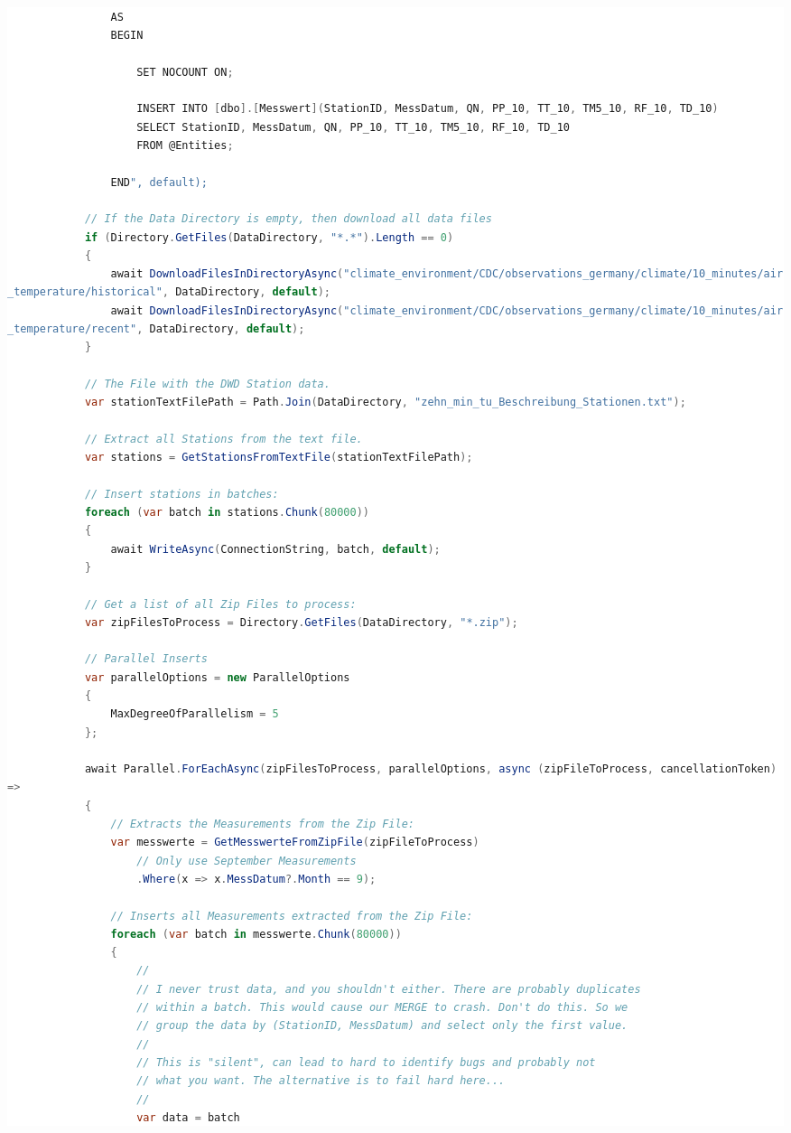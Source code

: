 ```csharp
                AS
                BEGIN
    
                    SET NOCOUNT ON;

                    INSERT INTO [dbo].[Messwert](StationID, MessDatum, QN, PP_10, TT_10, TM5_10, RF_10, TD_10)
                    SELECT StationID, MessDatum, QN, PP_10, TT_10, TM5_10, RF_10, TD_10
                    FROM @Entities;

                END", default);

            // If the Data Directory is empty, then download all data files
            if (Directory.GetFiles(DataDirectory, "*.*").Length == 0)
            {
                await DownloadFilesInDirectoryAsync("climate_environment/CDC/observations_germany/climate/10_minutes/air_temperature/historical", DataDirectory, default);
                await DownloadFilesInDirectoryAsync("climate_environment/CDC/observations_germany/climate/10_minutes/air_temperature/recent", DataDirectory, default);
            }

            // The File with the DWD Station data.
            var stationTextFilePath = Path.Join(DataDirectory, "zehn_min_tu_Beschreibung_Stationen.txt");

            // Extract all Stations from the text file.
            var stations = GetStationsFromTextFile(stationTextFilePath);

            // Insert stations in batches:
            foreach (var batch in stations.Chunk(80000))
            {
                await WriteAsync(ConnectionString, batch, default);
            }

            // Get a list of all Zip Files to process:
            var zipFilesToProcess = Directory.GetFiles(DataDirectory, "*.zip");

            // Parallel Inserts
            var parallelOptions = new ParallelOptions
            {
                MaxDegreeOfParallelism = 5
            };

            await Parallel.ForEachAsync(zipFilesToProcess, parallelOptions, async (zipFileToProcess, cancellationToken) =>
            {
                // Extracts the Measurements from the Zip File:
                var messwerte = GetMesswerteFromZipFile(zipFileToProcess)
                    // Only use September Measurements
                    .Where(x => x.MessDatum?.Month == 9);

                // Inserts all Measurements extracted from the Zip File:
                foreach (var batch in messwerte.Chunk(80000))
                {
                    //
                    // I never trust data, and you shouldn't either. There are probably duplicates 
                    // within a batch. This would cause our MERGE to crash. Don't do this. So we
                    // group the data by (StationID, MessDatum) and select only the first value.
                    //
                    // This is "silent", can lead to hard to identify bugs and probably not
                    // what you want. The alternative is to fail hard here...
                    //
                    var data = batch
```

[Link DWD]: https://social.bund.de/@DeutscherWetterdienst/111051263708804194
[Link SZ]: https://www.sueddeutsche.de/panorama/wetter-essen-sieben-hitzetage-am-stueck-september-rekord-an-nrw-stationen-dpa.urn-newsml-dpa-com-20090101-230911-99-154458
[Microsoft Learn: BULK INSERT (Transact-SQL)]: https://learn.microsoft.com/de-de/sql/t-sql/statements/bulk-insert-transact-sql?view=sql-server-ver16
[SqlBulkCopy]: https://learn.microsoft.com/en-us/dotnet/framework/data/adonet/sql/bulk-copy-operations-in-sql-server